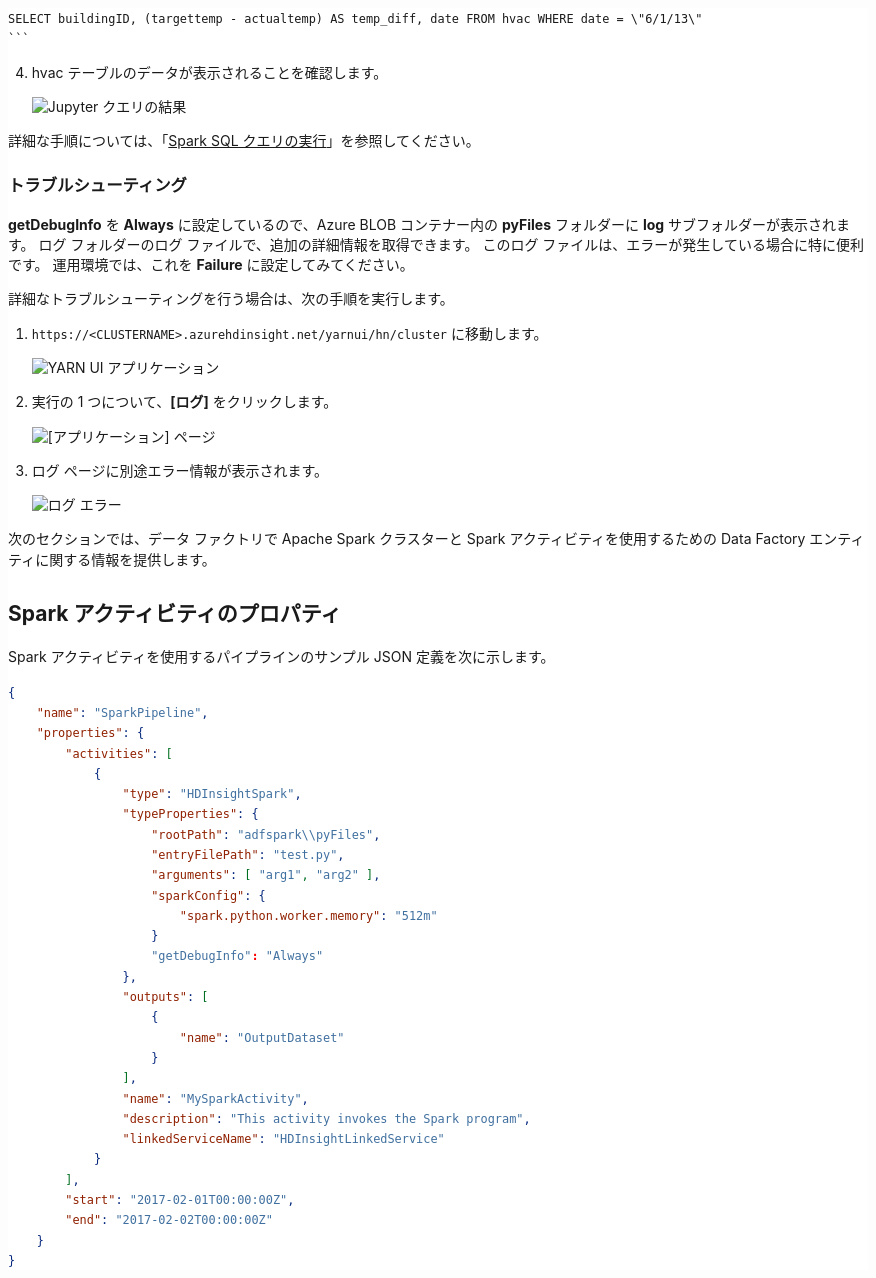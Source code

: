     SELECT buildingID, (targettemp - actualtemp) AS temp_diff, date FROM hvac WHERE date = \"6/1/13\"
    ```
4. hvac テーブルのデータが表示されることを確認します。  

    ![Jupyter クエリの結果](media/data-factory-spark/jupyter-notebook-results.png)


詳細な手順については、「[Spark SQL クエリの実行](../../hdinsight/hdinsight-apache-spark-jupyter-spark-sql.md)」を参照してください。 

### <a name="troubleshooting"></a>トラブルシューティング
**getDebugInfo** を **Always** に設定しているので、Azure BLOB コンテナー内の **pyFiles** フォルダーに **log** サブフォルダーが表示されます。 ログ フォルダーのログ ファイルで、追加の詳細情報を取得できます。 このログ ファイルは、エラーが発生している場合に特に便利です。 運用環境では、これを **Failure** に設定してみてください。

詳細なトラブルシューティングを行う場合は、次の手順を実行します。


1. `https://<CLUSTERNAME>.azurehdinsight.net/yarnui/hn/cluster` に移動します。

    ![YARN UI アプリケーション](media/data-factory-spark/yarnui-application.png)  
2. 実行の 1 つについて、**[ログ]** をクリックします。

    ![[アプリケーション] ページ](media/data-factory-spark/yarn-applications.png)
3. ログ ページに別途エラー情報が表示されます。

    ![ログ エラー](media/data-factory-spark/yarnui-application-error.png)

次のセクションでは、データ ファクトリで Apache Spark クラスターと Spark アクティビティを使用するための Data Factory エンティティに関する情報を提供します。

## <a name="spark-activity-properties"></a>Spark アクティビティのプロパティ
Spark アクティビティを使用するパイプラインのサンプル JSON 定義を次に示します。    

```json
{
    "name": "SparkPipeline",
    "properties": {
        "activities": [
            {
                "type": "HDInsightSpark",
                "typeProperties": {
                    "rootPath": "adfspark\\pyFiles",
                    "entryFilePath": "test.py",
                    "arguments": [ "arg1", "arg2" ],
                    "sparkConfig": {
                        "spark.python.worker.memory": "512m"
                    }
                    "getDebugInfo": "Always"
                },
                "outputs": [
                    {
                        "name": "OutputDataset"
                    }
                ],
                "name": "MySparkActivity",
                "description": "This activity invokes the Spark program",
                "linkedServiceName": "HDInsightLinkedService"
            }
        ],
        "start": "2017-02-01T00:00:00Z",
        "end": "2017-02-02T00:00:00Z"
    }
}
```
